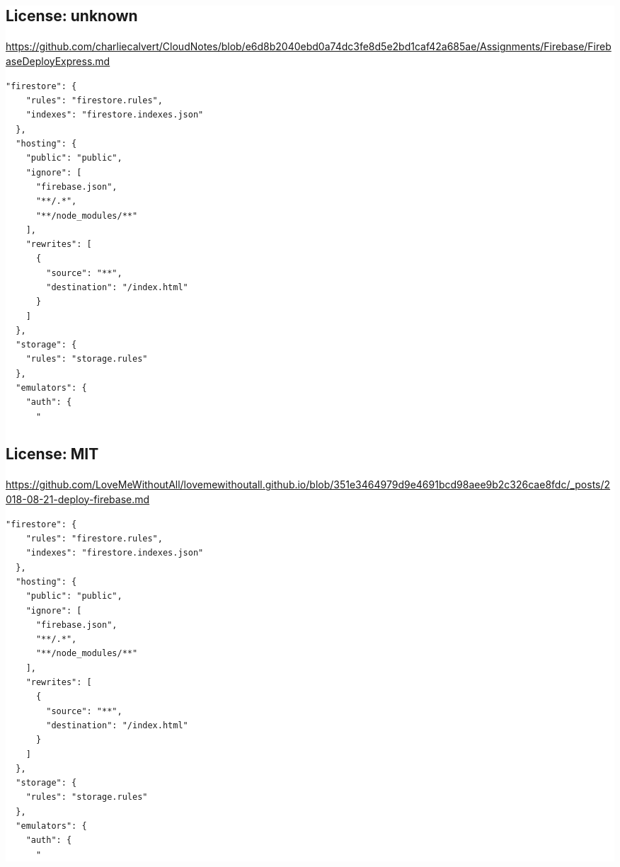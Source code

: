 
## License: unknown
https://github.com/charliecalvert/CloudNotes/blob/e6d8b2040ebd0a74dc3fe8d5e2bd1caf42a685ae/Assignments/Firebase/FirebaseDeployExpress.md

```
"firestore": {
    "rules": "firestore.rules",
    "indexes": "firestore.indexes.json"
  },
  "hosting": {
    "public": "public",
    "ignore": [
      "firebase.json",
      "**/.*",
      "**/node_modules/**"
    ],
    "rewrites": [
      {
        "source": "**",
        "destination": "/index.html"
      }
    ]
  },
  "storage": {
    "rules": "storage.rules"
  },
  "emulators": {
    "auth": {
      "
```


## License: MIT
https://github.com/LoveMeWithoutAll/lovemewithoutall.github.io/blob/351e3464979d9e4691bcd98aee9b2c326cae8fdc/_posts/2018-08-21-deploy-firebase.md

```
"firestore": {
    "rules": "firestore.rules",
    "indexes": "firestore.indexes.json"
  },
  "hosting": {
    "public": "public",
    "ignore": [
      "firebase.json",
      "**/.*",
      "**/node_modules/**"
    ],
    "rewrites": [
      {
        "source": "**",
        "destination": "/index.html"
      }
    ]
  },
  "storage": {
    "rules": "storage.rules"
  },
  "emulators": {
    "auth": {
      "
```
